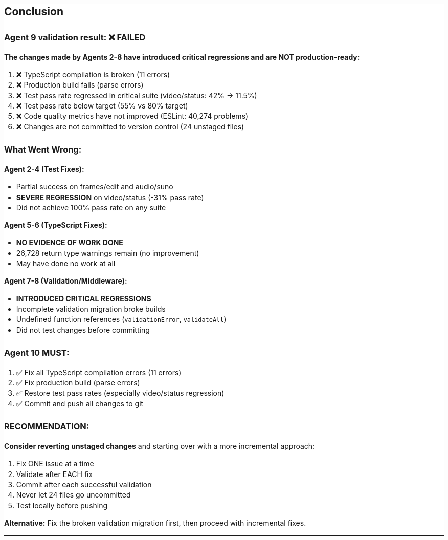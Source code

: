 
## Conclusion

### Agent 9 validation result: ❌ FAILED

**The changes made by Agents 2-8 have introduced critical regressions and are NOT production-ready:**

1. ❌ TypeScript compilation is broken (11 errors)
2. ❌ Production build fails (parse errors)
3. ❌ Test pass rate regressed in critical suite (video/status: 42% → 11.5%)
4. ❌ Test pass rate below target (55% vs 80% target)
5. ❌ Code quality metrics have not improved (ESLint: 40,274 problems)
6. ❌ Changes are not committed to version control (24 unstaged files)

### What Went Wrong:

**Agent 2-4 (Test Fixes):**

- Partial success on frames/edit and audio/suno
- **SEVERE REGRESSION** on video/status (-31% pass rate)
- Did not achieve 100% pass rate on any suite

**Agent 5-6 (TypeScript Fixes):**

- **NO EVIDENCE OF WORK DONE**
- 26,728 return type warnings remain (no improvement)
- May have done no work at all

**Agent 7-8 (Validation/Middleware):**

- **INTRODUCED CRITICAL REGRESSIONS**
- Incomplete validation migration broke builds
- Undefined function references (`validationError`, `validateAll`)
- Did not test changes before committing

### Agent 10 MUST:

1. ✅ Fix all TypeScript compilation errors (11 errors)
2. ✅ Fix production build (parse errors)
3. ✅ Restore test pass rates (especially video/status regression)
4. ✅ Commit and push all changes to git

### RECOMMENDATION:

**Consider reverting unstaged changes** and starting over with a more incremental approach:

1. Fix ONE issue at a time
2. Validate after EACH fix
3. Commit after each successful validation
4. Never let 24 files go uncommitted
5. Test locally before pushing

**Alternative:** Fix the broken validation migration first, then proceed with incremental fixes.

---